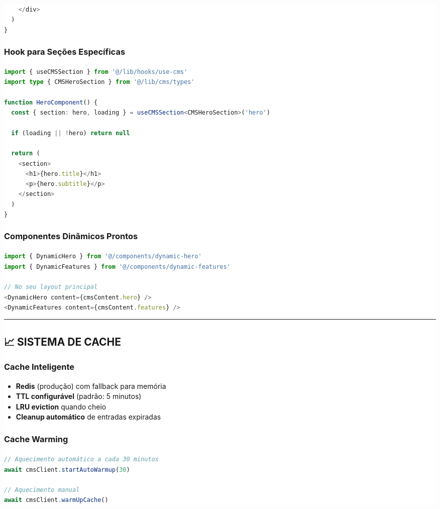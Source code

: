 ```typescript
    </div>
  )
}
```

### **Hook para Seções Específicas**
```typescript
import { useCMSSection } from '@/lib/hooks/use-cms'
import type { CMSHeroSection } from '@/lib/cms/types'

function HeroComponent() {
  const { section: hero, loading } = useCMSSection<CMSHeroSection>('hero')

  if (loading || !hero) return null

  return (
    <section>
      <h1>{hero.title}</h1>
      <p>{hero.subtitle}</p>
    </section>
  )
}
```

### **Componentes Dinâmicos Prontos**
```typescript
import { DynamicHero } from '@/components/dynamic-hero'
import { DynamicFeatures } from '@/components/dynamic-features'

// No seu layout principal
<DynamicHero content={cmsContent.hero} />
<DynamicFeatures content={cmsContent.features} />
```

---

## 📈 **SISTEMA DE CACHE**

### **Cache Inteligente**
- **Redis** (produção) com fallback para memória
- **TTL configurável** (padrão: 5 minutos)
- **LRU eviction** quando cheio
- **Cleanup automático** de entradas expiradas

### **Cache Warming**
```typescript
// Aquecimento automático a cada 30 minutos
await cmsClient.startAutoWarmup(30)

// Aquecimento manual
await cmsClient.warmUpCache()
```
